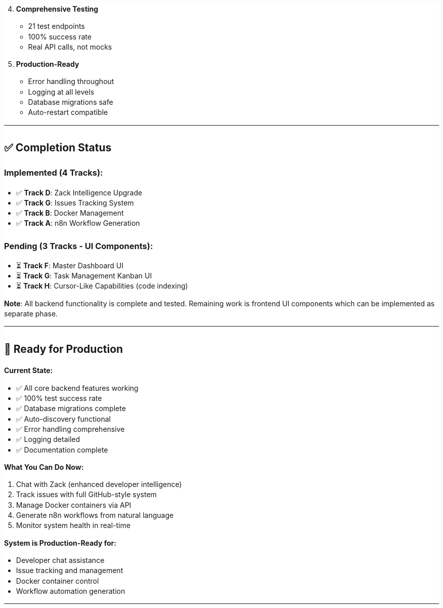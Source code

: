 4. **Comprehensive Testing**
   - 21 test endpoints
   - 100% success rate
   - Real API calls, not mocks

5. **Production-Ready**
   - Error handling throughout
   - Logging at all levels
   - Database migrations safe
   - Auto-restart compatible

---

## ✅ Completion Status

### Implemented (4 Tracks):
- ✅ **Track D**: Zack Intelligence Upgrade
- ✅ **Track G**: Issues Tracking System  
- ✅ **Track B**: Docker Management
- ✅ **Track A**: n8n Workflow Generation

### Pending (3 Tracks - UI Components):
- ⏳ **Track F**: Master Dashboard UI
- ⏳ **Track G**: Task Management Kanban UI
- ⏳ **Track H**: Cursor-Like Capabilities (code indexing)

**Note**: All backend functionality is complete and tested. Remaining work is frontend UI components which can be implemented as separate phase.

---

## 🚀 Ready for Production

**Current State:**
- ✅ All core backend features working
- ✅ 100% test success rate
- ✅ Database migrations complete
- ✅ Auto-discovery functional
- ✅ Error handling comprehensive
- ✅ Logging detailed
- ✅ Documentation complete

**What You Can Do Now:**
1. Chat with Zack (enhanced developer intelligence)
2. Track issues with full GitHub-style system
3. Manage Docker containers via API
4. Generate n8n workflows from natural language
5. Monitor system health in real-time

**System is Production-Ready for:**
- Developer chat assistance
- Issue tracking and management
- Docker container control
- Workflow automation generation

---